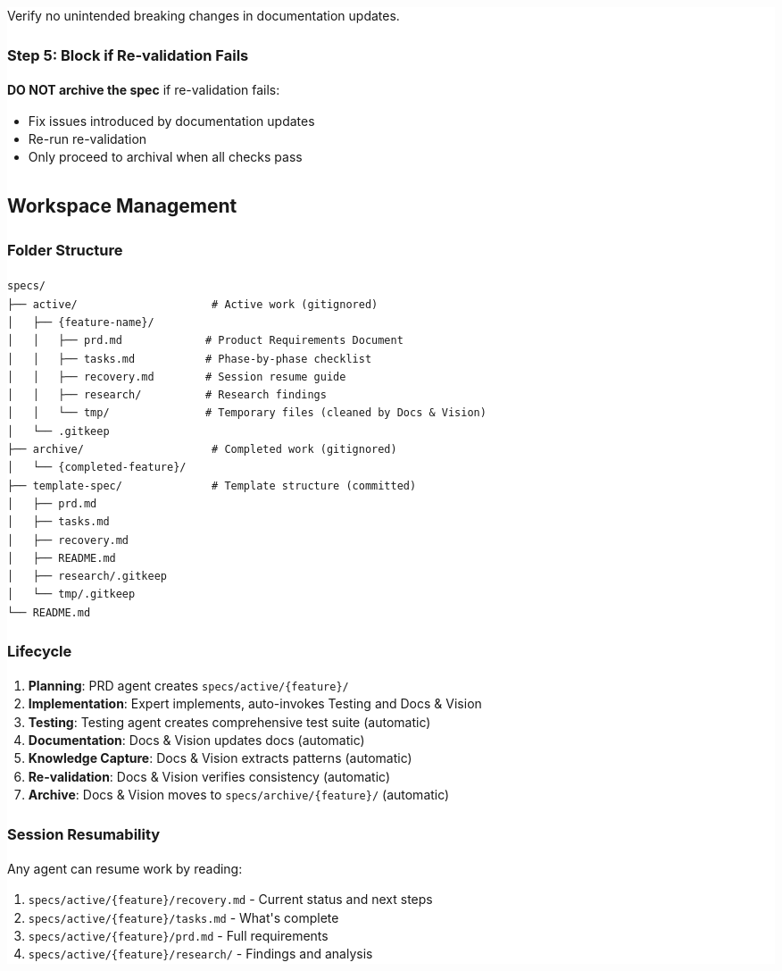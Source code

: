 Verify no unintended breaking changes in documentation updates.

### Step 5: Block if Re-validation Fails

**DO NOT archive the spec** if re-validation fails:

- Fix issues introduced by documentation updates
- Re-run re-validation
- Only proceed to archival when all checks pass

## Workspace Management

### Folder Structure

```
specs/
├── active/                     # Active work (gitignored)
│   ├── {feature-name}/
│   │   ├── prd.md             # Product Requirements Document
│   │   ├── tasks.md           # Phase-by-phase checklist
│   │   ├── recovery.md        # Session resume guide
│   │   ├── research/          # Research findings
│   │   └── tmp/               # Temporary files (cleaned by Docs & Vision)
│   └── .gitkeep
├── archive/                    # Completed work (gitignored)
│   └── {completed-feature}/
├── template-spec/              # Template structure (committed)
│   ├── prd.md
│   ├── tasks.md
│   ├── recovery.md
│   ├── README.md
│   ├── research/.gitkeep
│   └── tmp/.gitkeep
└── README.md
```

### Lifecycle

1. **Planning**: PRD agent creates `specs/active/{feature}/`
2. **Implementation**: Expert implements, auto-invokes Testing and Docs & Vision
3. **Testing**: Testing agent creates comprehensive test suite (automatic)
4. **Documentation**: Docs & Vision updates docs (automatic)
5. **Knowledge Capture**: Docs & Vision extracts patterns (automatic)
6. **Re-validation**: Docs & Vision verifies consistency (automatic)
7. **Archive**: Docs & Vision moves to `specs/archive/{feature}/` (automatic)

### Session Resumability

Any agent can resume work by reading:

1. `specs/active/{feature}/recovery.md` - Current status and next steps
2. `specs/active/{feature}/tasks.md` - What's complete
3. `specs/active/{feature}/prd.md` - Full requirements
4. `specs/active/{feature}/research/` - Findings and analysis
